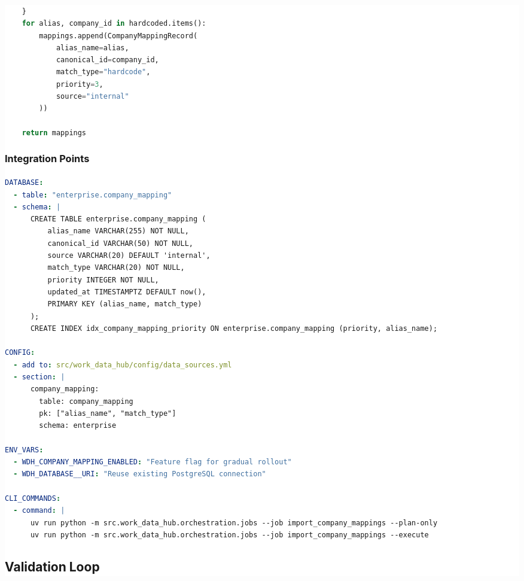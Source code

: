 ```python
    }
    for alias, company_id in hardcoded.items():
        mappings.append(CompanyMappingRecord(
            alias_name=alias,
            canonical_id=company_id,
            match_type="hardcode",
            priority=3,
            source="internal"
        ))

    return mappings
```

### Integration Points
```yaml
DATABASE:
  - table: "enterprise.company_mapping"
  - schema: |
      CREATE TABLE enterprise.company_mapping (
          alias_name VARCHAR(255) NOT NULL,
          canonical_id VARCHAR(50) NOT NULL,
          source VARCHAR(20) DEFAULT 'internal',
          match_type VARCHAR(20) NOT NULL,
          priority INTEGER NOT NULL,
          updated_at TIMESTAMPTZ DEFAULT now(),
          PRIMARY KEY (alias_name, match_type)
      );
      CREATE INDEX idx_company_mapping_priority ON enterprise.company_mapping (priority, alias_name);

CONFIG:
  - add to: src/work_data_hub/config/data_sources.yml
  - section: |
      company_mapping:
        table: company_mapping
        pk: ["alias_name", "match_type"]
        schema: enterprise

ENV_VARS:
  - WDH_COMPANY_MAPPING_ENABLED: "Feature flag for gradual rollout"
  - WDH_DATABASE__URI: "Reuse existing PostgreSQL connection"

CLI_COMMANDS:
  - command: |
      uv run python -m src.work_data_hub.orchestration.jobs --job import_company_mappings --plan-only
      uv run python -m src.work_data_hub.orchestration.jobs --job import_company_mappings --execute
```

## Validation Loop
